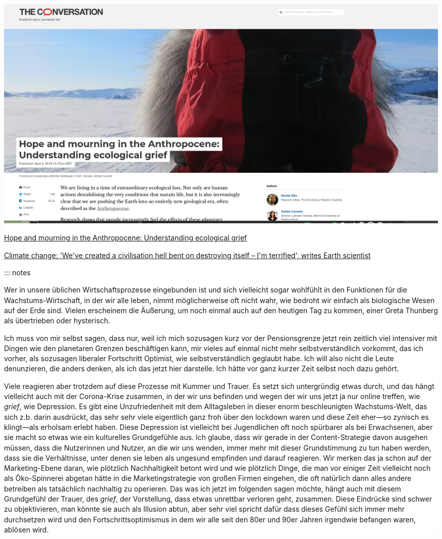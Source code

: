 ![](pics/hope-and-mourning-in-the-anthropocene.png)

[Hope and mourning in the Anthropocene: Understanding ecological grief](https://theconversation.com/hope-and-mourning-in-the-anthropocene-understanding-ecological-grief-88630 "Hope and mourning in the Anthropocene: Understanding ecological grief")

[Climate change: 'We've created a civilisation hell bent on destroying itself – I'm terrified', writes Earth scientist](https://theconversation.com/climate-change-weve-created-a-civilisation-hell-bent-on-destroying-itself-im-terrified-writes-earth-scientist-113055 "Climate change: 'We've created a civilisation hell bent on destroying itself – I'm terrified', writes Earth scientist")



::: notes

Wer in unsere üblichen Wirtschaftsprozesse eingebunden ist und sich vielleicht sogar wohlfühlt in den Funktionen für die Wachstums-Wirtschaft, in der wir alle leben, nimmt möglicherweise oft nicht wahr, wie bedroht wir einfach als biologische Wesen auf der Erde sind. Vielen erscheinem die Äußerung, um noch einmal auch auf den heutigen Tag zu kommen, einer Greta Thunberg als übertrieben oder hysterisch.

Ich muss von mir selbst sagen, dass nur, weil ich mich sozusagen kurz vor der Pensionsgrenze jetzt rein zeitlich viel intensiver mit Dingen wie den planetaren Grenzen beschäftigen kann, mir vieles auf einmal nicht mehr selbstverständlich vorkommt, das ich vorher, als sozusagen liberaler Fortschritt Optimist, wie selbstverständlich geglaubt habe. Ich will also nicht die Leute denunzieren, die anders denken, als ich das jetzt hier darstelle. Ich hätte vor ganz kurzer Zeit selbst noch dazu gehört.

Viele reagieren aber trotzdem auf diese Prozesse mit Kummer und Trauer. Es setzt sich untergründig etwas durch, und das hängt vielleicht auch mit der Corona-Krise zusammen, in der wir uns befinden und wegen der wir uns jetzt ja nur online treffen, wie *grief*, wie Depression. Es gibt eine Unzufriedenheit mit dem Alltagsleben in dieser enorm beschleunigten Wachstums-Welt, das sich z.b. darin ausdrückt, das sehr sehr viele eigentlich ganz froh über den lockdown waren und diese Zeit eher&mdash;so zynisch es klingt&mdash;als erholsam erlebt haben. Diese Depression ist vielleicht bei Jugendlichen oft noch spürbarer als bei Erwachsenen, aber sie macht so etwas wie ein kulturelles Grundgefühle aus. Ich glaube, dass wir gerade in der Content-Strategie davon ausgehen müssen, dass die Nutzerinnen und Nutzer, an die wir uns wenden, immer mehr mit dieser Grundstimmung zu tun haben werden, dass sie die Verhältnisse, unter denen sie leben als ungesund empfinden und darauf reagieren. Wir merken das ja schon auf der Marketing-Ebene daran, wie plötzlich Nachhaltigkeit betont wird und wie plötzlich Dinge, die man vor einiger Zeit vielleicht noch als Öko-Spinnerei abgetan hätte in die Marketingstrategie von großen Firmen eingehen, die oft natürlich dann alles andere betreiben als tatsächlich nachhaltig zu operieren. Das was ich jetzt im folgenden sagen möchte, hängt auch mit diesem Grundgefühl der Trauer, des *grief*, der Vorstellung, dass etwas unrettbar verloren geht, zusammen. Diese Eindrücke sind schwer zu objektivieren, man könnte sie auch als Illusion abtun, aber sehr viel spricht dafür dass dieses Gefühl sich immer mehr durchsetzen wird und den Fortschrittsoptimismus in dem wir alle seit den 80er und 90er Jahren irgendwie befangen waren, ablösen wird.
